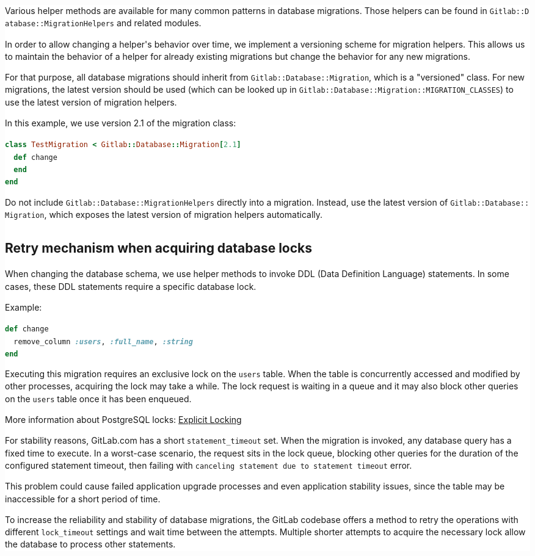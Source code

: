 Various helper methods are available for many common patterns in database migrations. Those
helpers can be found in `Gitlab::Database::MigrationHelpers` and related modules.

In order to allow changing a helper's behavior over time, we implement a versioning scheme
for migration helpers. This allows us to maintain the behavior of a helper for already
existing migrations but change the behavior for any new migrations.

For that purpose, all database migrations should inherit from `Gitlab::Database::Migration`,
which is a "versioned" class. For new migrations, the latest version should be used (which
can be looked up in `Gitlab::Database::Migration::MIGRATION_CLASSES`) to use the latest version
of migration helpers.

In this example, we use version 2.1 of the migration class:

```ruby
class TestMigration < Gitlab::Database::Migration[2.1]
  def change
  end
end
```

Do not include `Gitlab::Database::MigrationHelpers` directly into a
migration. Instead, use the latest version of `Gitlab::Database::Migration`, which exposes the latest
version of migration helpers automatically.

## Retry mechanism when acquiring database locks

When changing the database schema, we use helper methods to invoke DDL (Data Definition
Language) statements. In some cases, these DDL statements require a specific database lock.

Example:

```ruby
def change
  remove_column :users, :full_name, :string
end
```

Executing this migration requires an exclusive lock on the `users` table. When the table
is concurrently accessed and modified by other processes, acquiring the lock may take
a while. The lock request is waiting in a queue and it may also block other queries
on the `users` table once it has been enqueued.

More information about PostgreSQL locks: [Explicit Locking](https://www.postgresql.org/docs/16/explicit-locking.html)

For stability reasons, GitLab.com has a short `statement_timeout`
set. When the migration is invoked, any database query has
a fixed time to execute. In a worst-case scenario, the request sits in the
lock queue, blocking other queries for the duration of the configured statement timeout,
then failing with `canceling statement due to statement timeout` error.

This problem could cause failed application upgrade processes and even application
stability issues, since the table may be inaccessible for a short period of time.

To increase the reliability and stability of database migrations, the GitLab codebase
offers a method to retry the operations with different `lock_timeout` settings
and wait time between the attempts. Multiple shorter attempts to acquire the necessary
lock allow the database to process other statements.

